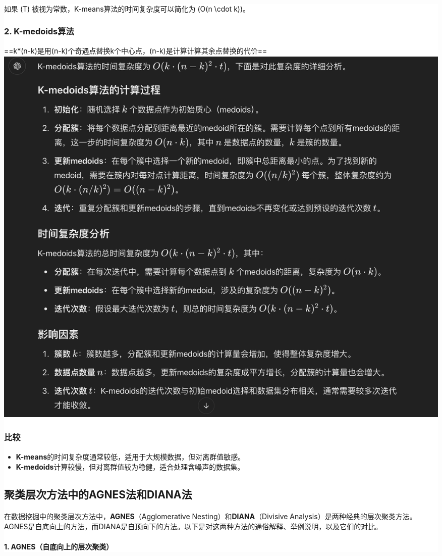 如果 \(T\) 被视为常数，K-means算法的时间复杂度可以简化为 \(O(n \cdot k)\)。
### 2. K-medoids算法
==k*(n-k)是用(n-k)个奇遇点替换k个中心点，(n-k)是计算计算其余点替换的代价==
![alt text](image-23.png)
### 比较
- **K-means**的时间复杂度通常较低，适用于大规模数据，但对离群值敏感。
- **K-medoids**计算较慢，但对离群值较为稳健，适合处理含噪声的数据集。

## 聚类层次方法中的AGNES法和DIANA法

在数据挖掘中的聚类层次方法中，**AGNES**（Agglomerative Nesting）和**DIANA**（Divisive Analysis）是两种经典的层次聚类方法。AGNES是自底向上的方法，而DIANA是自顶向下的方法。以下是对这两种方法的通俗解释、举例说明，以及它们的对比。

#### 1. AGNES（自底向上的层次聚类）
